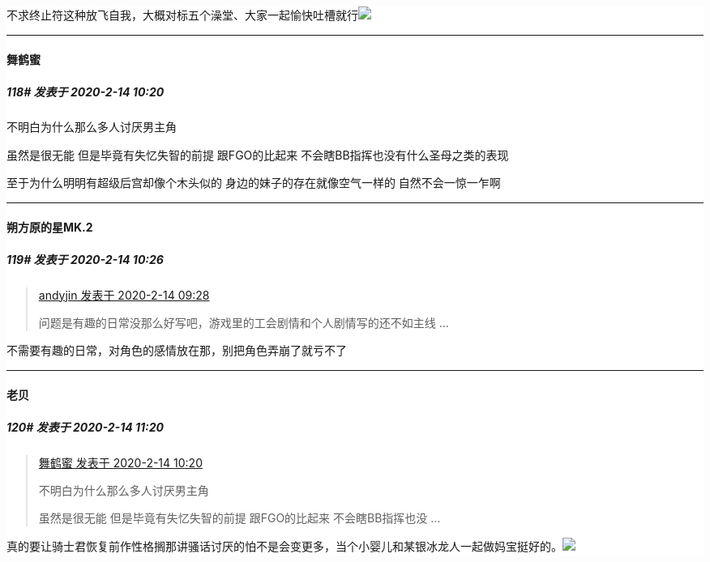 


不求终止符这种放飞自我，大概对标五个澡堂、大家一起愉快吐槽就行<img src="https://static.saraba1st.com/image/smiley/face2017/029.png" referrerpolicy="no-referrer">







*****

####  舞鹤蜜  
##### 118#       发表于 2020-2-14 10:20




不明白为什么那么多人讨厌男主角


虽然是很无能 但是毕竟有失忆失智的前提 跟FGO的比起来 不会瞎BB指挥也没有什么圣母之类的表现 

至于为什么明明有超级后宫却像个木头似的 身边的妹子的存在就像空气一样的 自然不会一惊一乍啊







*****

####  朔方原的星MK.2  
##### 119#       发表于 2020-2-14 10:26



<blockquote><a href="httphttps://bbs.saraba1st.com/2b/forum.php?mod=redirect&amp;goto=findpost&amp;pid=46413089&amp;ptid=1811126" target="_blank">andyjin 发表于 2020-2-14 09:28</a>

问题是有趣的日常没那么好写吧，游戏里的工会剧情和个人剧情写的还不如主线 ...</blockquote>
不需要有趣的日常，对角色的感情放在那，别把角色弄崩了就亏不了







*****

####  老贝  
##### 120#       发表于 2020-2-14 11:20



<blockquote><a href="httphttps://bbs.saraba1st.com/2b/forum.php?mod=redirect&amp;goto=findpost&amp;pid=46413450&amp;ptid=1811126" target="_blank">舞鹤蜜 发表于 2020-2-14 10:20</a>

不明白为什么那么多人讨厌男主角


虽然是很无能 但是毕竟有失忆失智的前提 跟FGO的比起来 不会瞎BB指挥也没 ...</blockquote>
真的要让骑士君恢复前作性格搁那讲骚话讨厌的怕不是会变更多，当个小婴儿和某银冰龙人一起做妈宝挺好的。<img src="https://static.saraba1st.com/image/smiley/face2017/047.png" referrerpolicy="no-referrer">
